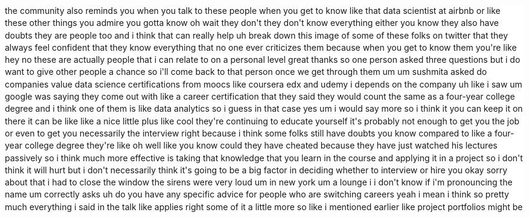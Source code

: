 the community also reminds you when you
talk to these people when you get to
know like that data scientist at airbnb
or like these other things you admire
you gotta know oh wait they don't they
don't know everything either
you know they also have doubts they are
people too and i think that can really
help uh break down this image of some of
these folks on twitter that they always
feel confident that they know everything
that no one ever criticizes them
because when you get to know them you're
like hey no these are actually people
that i can relate to on a personal level
great thanks so one person asked three
questions but i do want to give other
people a chance so i'll come back to
that person
once we get through them um um
sushmita asked do companies value data
science certifications from moocs like
coursera edx and udemy
i depends on the company uh
like i saw um google was saying they
come out with like a career
certification that they said they would
count the same as a four-year college
degree and i think one of them is like
data analytics
so i guess in that case yes um
i would say more so i think it
you can keep it on there it can be like
like a nice little plus like cool
they're continuing to educate yourself
it's probably not enough to get you the
job
or even to get you necessarily the
interview right because i think some
folks still have doubts
you know compared to like a four-year
college degree they're like oh well like
you know could they have cheated because
they have just watched his lectures
passively so i think much more effective
is taking that knowledge that you learn
in the course and applying it in
a project so i don't think it will hurt
but i don't necessarily think it's going
to be
a big factor in deciding whether to
interview or hire you
okay sorry about that i had to close the
window the sirens were very loud
um in new york um a lounge
i i don't know if i'm pronouncing the
name um correctly
asks uh do you have any specific advice
for people who are switching
careers yeah i mean i think
so pretty much everything i said in the
talk like applies right some of it a
little more so like i mentioned earlier
like project portfolios might be